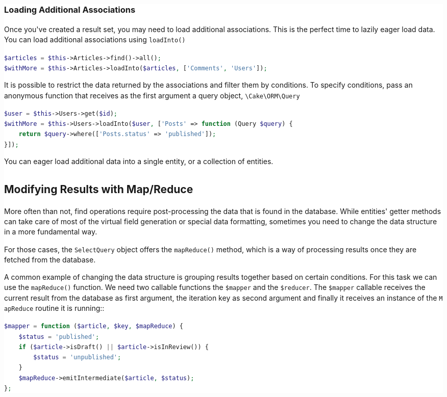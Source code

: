 
### Loading Additional Associations

Once you've created a result set, you may need to load
additional associations. This is the perfect time to lazily eager load data. You
can load additional associations using `loadInto()`

```php
$articles = $this->Articles->find()->all();
$withMore = $this->Articles->loadInto($articles, ['Comments', 'Users']);

```

It is possible to restrict the data returned by the associations and filter them
by conditions. To specify conditions, pass an anonymous function that receives
as the first argument a query object, `\Cake\ORM\Query`

```php
$user = $this->Users->get($id);
$withMore = $this->Users->loadInto($user, ['Posts' => function (Query $query) {
    return $query->where(['Posts.status' => 'published']);
}]);

```

You can eager load additional data into a single entity, or a collection of
entities.

## Modifying Results with Map/Reduce

More often than not, find operations require post-processing the data that is
found in the database. While entities' getter methods can take care of most of
the virtual field generation or special data formatting, sometimes you
need to change the data structure in a more fundamental way.

For those cases, the `SelectQuery` object offers the `mapReduce()` method, which
is a way of processing results once they are fetched from the database.

A common example of changing the data structure is grouping results together
based on certain conditions. For this task we can use the `mapReduce()`
function. We need two callable functions the `$mapper` and the `$reducer`.
The `$mapper` callable receives the current result from the database as first
argument, the iteration key as second argument and finally it receives an
instance of the `MapReduce` routine it is running::

```php
$mapper = function ($article, $key, $mapReduce) {
    $status = 'published';
    if ($article->isDraft() || $article->isInReview()) {
        $status = 'unpublished';
    }
    $mapReduce->emitIntermediate($article, $status);
};

```
